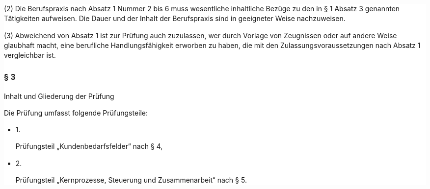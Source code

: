 <div class="jurAbsatz">

(2) Die Berufspraxis nach Absatz 1 Nummer 2 bis 6 muss wesentliche
inhaltliche Bezüge zu den in § 1 Absatz 3 genannten Tätigkeiten
aufweisen. Die Dauer und der Inhalt der Berufspraxis sind in geeigneter
Weise nachzuweisen.

</div>

<div class="jurAbsatz">

(3) Abweichend von Absatz 1 ist zur Prüfung auch zuzulassen, wer durch
Vorlage von Zeugnissen oder auf andere Weise glaubhaft macht, eine
berufliche Handlungsfähigkeit erworben zu haben, die mit den
Zulassungsvoraussetzungen nach Absatz 1 vergleichbar ist.

</div>

</div>

</div>

</div>

<span id="BJNR17A0A0024BJNE000400000.html"></span>

### § 3  
Inhalt und Gliederung der Prüfung

<div>

<div class="jnhtml">

<div>

<div class="jurAbsatz">

Die Prüfung umfasst folgende Prüfungsteile:

  - 1\.
    
    <div>
    
    Prüfungsteil „Kundenbedarfsfelder“ nach § 4,
    
    </div>

  - 2\.
    
    <div>
    
    Prüfungsteil „Kernprozesse, Steuerung und Zusammenarbeit“ nach § 5.
    
    </div>

</div>

</div>

</div>

</div>
